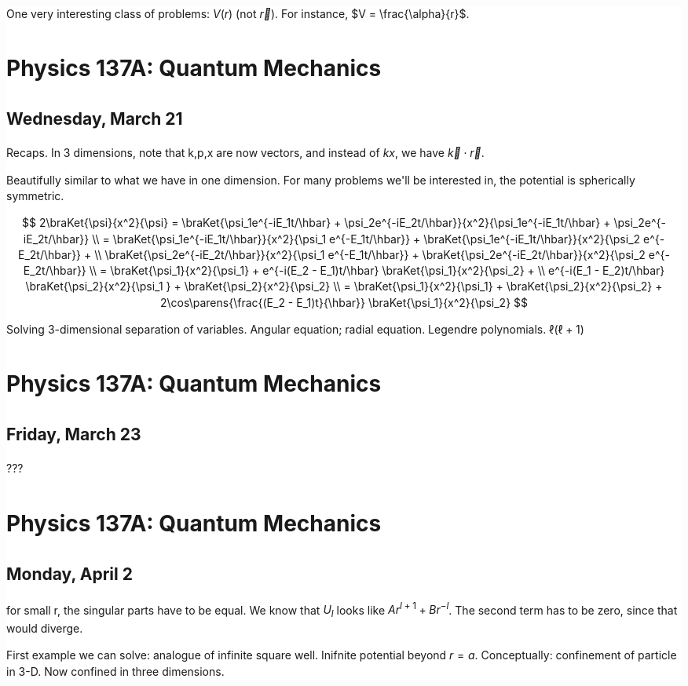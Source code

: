 One very interesting class of problems: $V(r)$ (not $\vec{r}$). For
instance, $V = \frac{\alpha}{r}$.

<a name='25'></a>

Physics 137A: Quantum Mechanics
===============================
Wednesday, March 21
-------------------

Recaps. In 3 dimensions, note that k,p,x are now vectors, and instead of
$kx$, we have $\vec{k}\cdot \vec{r}$.

Beautifully similar to what we have in one dimension. For many problems
we'll be interested in, the potential is spherically symmetric.

$$
2\braKet{\psi}{x^2}{\psi} = \braKet{\psi_1e^{-iE_1t/\hbar} +
\psi_2e^{-iE_2t/\hbar}}{x^2}{\psi_1e^{-iE_1t/\hbar} +
\psi_2e^{-iE_2t/\hbar}}
\\ = \braKet{\psi_1e^{-iE_1t/\hbar}}{x^2}{\psi_1 e^{-E_1t/\hbar}} + 
\braKet{\psi_1e^{-iE_1t/\hbar}}{x^2}{\psi_2 e^{-E_2t/\hbar}} + 
\\ \braKet{\psi_2e^{-iE_2t/\hbar}}{x^2}{\psi_1 e^{-E_1t/\hbar}} + 
\braKet{\psi_2e^{-iE_2t/\hbar}}{x^2}{\psi_2 e^{-E_2t/\hbar}}
\\ = \braKet{\psi_1}{x^2}{\psi_1} + 
e^{-i(E_2 - E_1)t/\hbar} \braKet{\psi_1}{x^2}{\psi_2} + 
\\ e^{-i(E_1 - E_2)t/\hbar} \braKet{\psi_2}{x^2}{\psi_1 } + 
\braKet{\psi_2}{x^2}{\psi_2}
\\ = \braKet{\psi_1}{x^2}{\psi_1} + \braKet{\psi_2}{x^2}{\psi_2} +
2\cos\parens{\frac{(E_2 - E_1)t}{\hbar}} \braKet{\psi_1}{x^2}{\psi_2}
$$

Solving 3-dimensional separation of variables. Angular equation; radial
equation. Legendre polynomials. $\ell(\ell + 1)$

<a name='26'></a>

Physics 137A: Quantum Mechanics
===============================
Friday, March 23
----------------
???

<a name='27'></a>

Physics 137A: Quantum Mechanics
===============================
Monday, April 2
---------------

for small r, the singular parts have to be equal. We know that $U_l$ looks
like $Ar^{l+1} + Br^{-l}$. The second term has to be zero, since that
would diverge.

First example we can solve: analogue of infinite square well. Inifnite
potential beyond $r = a$. Conceptually: confinement of particle in 3-D. Now
confined in three dimensions.
